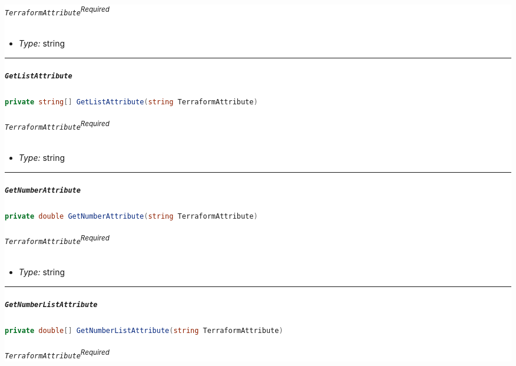 ###### `TerraformAttribute`<sup>Required</sup> <a name="TerraformAttribute" id="@cdktf/provider-vault.pkiSecretBackendRootSignIntermediate.PkiSecretBackendRootSignIntermediate.getBooleanMapAttribute.parameter.terraformAttribute"></a>

- *Type:* string

---

##### `GetListAttribute` <a name="GetListAttribute" id="@cdktf/provider-vault.pkiSecretBackendRootSignIntermediate.PkiSecretBackendRootSignIntermediate.getListAttribute"></a>

```csharp
private string[] GetListAttribute(string TerraformAttribute)
```

###### `TerraformAttribute`<sup>Required</sup> <a name="TerraformAttribute" id="@cdktf/provider-vault.pkiSecretBackendRootSignIntermediate.PkiSecretBackendRootSignIntermediate.getListAttribute.parameter.terraformAttribute"></a>

- *Type:* string

---

##### `GetNumberAttribute` <a name="GetNumberAttribute" id="@cdktf/provider-vault.pkiSecretBackendRootSignIntermediate.PkiSecretBackendRootSignIntermediate.getNumberAttribute"></a>

```csharp
private double GetNumberAttribute(string TerraformAttribute)
```

###### `TerraformAttribute`<sup>Required</sup> <a name="TerraformAttribute" id="@cdktf/provider-vault.pkiSecretBackendRootSignIntermediate.PkiSecretBackendRootSignIntermediate.getNumberAttribute.parameter.terraformAttribute"></a>

- *Type:* string

---

##### `GetNumberListAttribute` <a name="GetNumberListAttribute" id="@cdktf/provider-vault.pkiSecretBackendRootSignIntermediate.PkiSecretBackendRootSignIntermediate.getNumberListAttribute"></a>

```csharp
private double[] GetNumberListAttribute(string TerraformAttribute)
```

###### `TerraformAttribute`<sup>Required</sup> <a name="TerraformAttribute" id="@cdktf/provider-vault.pkiSecretBackendRootSignIntermediate.PkiSecretBackendRootSignIntermediate.getNumberListAttribute.parameter.terraformAttribute"></a>
